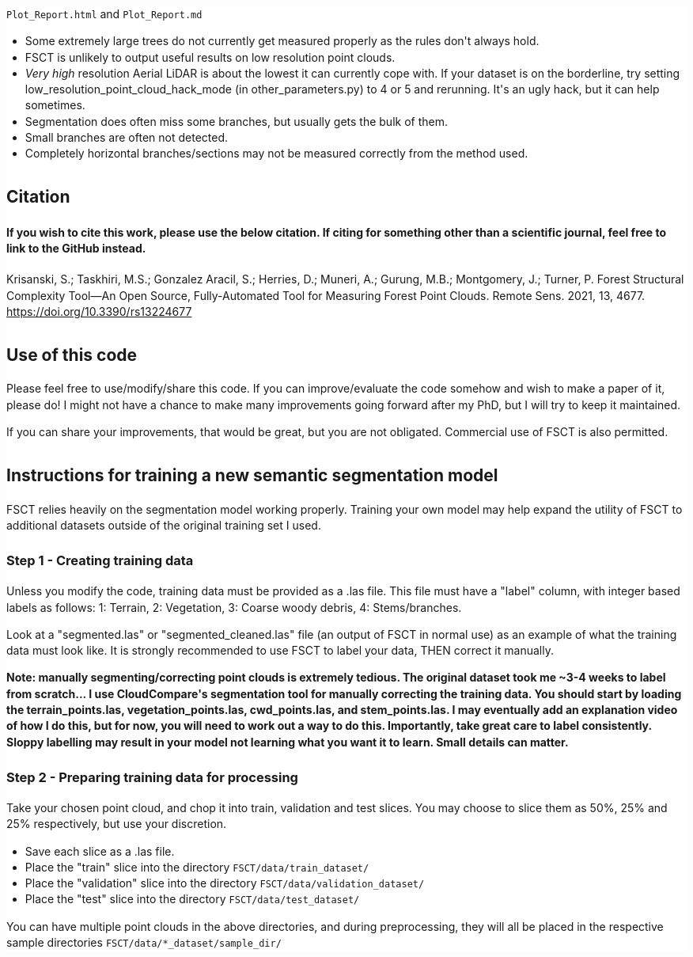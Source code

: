 ```Plot_Report.html``` and ```Plot_Report.md```
* Some extremely large trees do not currently get measured properly as the rules don't always hold.
* FSCT is unlikely to output useful results on low resolution point clouds. 
* *Very high* resolution Aerial LiDAR is about the lowest it can currently cope with. If your dataset is on the borderline,
try setting low_resolution_point_cloud_hack_mode (in other_parameters.py) to 4 or 5 and rerunning. It's an ugly hack, but it can help sometimes.
* Segmentation does often miss some branches, but usually gets the bulk of them.
* Small branches are often not detected.
* Completely horizontal branches/sections may not be measured correctly from the method used.

## Citation
#### If you wish to cite this work, please use the below citation. If citing for something other than a scientific journal, feel free to link to the GitHub instead.
Krisanski, S.; Taskhiri, M.S.; Gonzalez Aracil, S.; Herries, D.; Muneri, A.; Gurung, M.B.; Montgomery, J.; Turner, P. Forest Structural Complexity Tool—An Open Source, Fully-Automated Tool for Measuring Forest Point Clouds. Remote Sens. 2021, 13, 4677. https://doi.org/10.3390/rs13224677

## Use of this code
Please feel free to use/modify/share this code. If you can improve/evaluate the code somehow and wish to make a paper of it, please do!
I might not have a chance to make many improvements going forward after my PhD, but I will try to keep it maintained.

If you can share your improvements, that would be great, but you are not obligated. Commercial use of FSCT is also permitted.


## Instructions for training a new semantic segmentation model

FSCT relies heavily on the segmentation model working properly. 
Training your own model may help expand the utility of FSCT to additional datasets outside of the original training set I used.

### Step 1 - Creating training data
Unless you modify the code, training data must be provided as a .las file.
This file must have a "label" column, with integer based labels as follows: 1: Terrain, 2: Vegetation, 3: Coarse woody debris, 4: Stems/branches.

Look at a "segmented.las" or "segmented_cleaned.las" file (an output of FSCT in normal use) as an example of what the training data must look like.
It is strongly recommended to use FSCT to label your data, THEN correct it manually. 

**Note: manually segmenting/correcting point clouds is extremely tedious. The original dataset took me ~3-4 weeks to label from scratch...
I use CloudCompare's segmentation tool for manually correcting the training data. You should start by loading the terrain_points.las, vegetation_points.las, cwd_points.las, and stem_points.las. 
I may eventually add an explanation video of how I do this, but for now, you will need to work out a way to do this.
Importantly, take great care to label consistently. Sloppy labelling may result in your model not learning what you want it to learn. Small details can matter.**

### Step 2 - Preparing training data for processing
Take your chosen point cloud, and chop it into train, validation and test slices. You may choose to slice them 
as 50%, 25% and 25% respectively, but use your discretion.
- Save each slice as a .las file.
- Place the "train" slice into the directory ```FSCT/data/train_dataset/```
- Place the "validation" slice into the directory ```FSCT/data/validation_dataset/```
- Place the "test" slice into the directory ```FSCT/data/test_dataset/```

You can have multiple point clouds in the above directories, and during preprocessing, they will all be placed in the respective sample directories ```FSCT/data/*_dataset/sample_dir/```

```